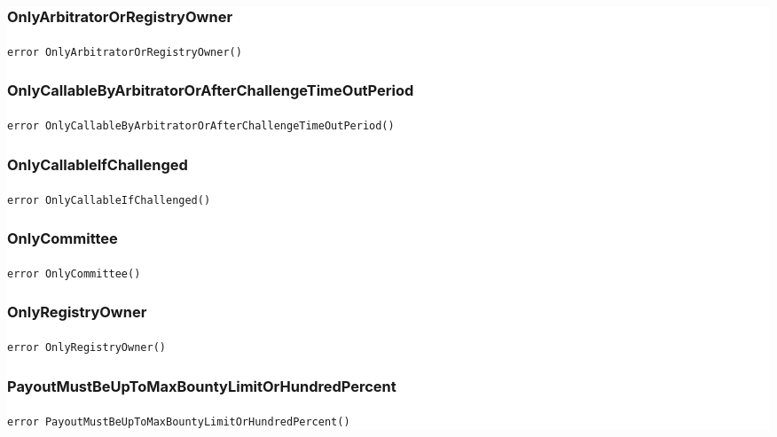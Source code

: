 




### OnlyArbitratorOrRegistryOwner

```solidity
error OnlyArbitratorOrRegistryOwner()
```






### OnlyCallableByArbitratorOrAfterChallengeTimeOutPeriod

```solidity
error OnlyCallableByArbitratorOrAfterChallengeTimeOutPeriod()
```






### OnlyCallableIfChallenged

```solidity
error OnlyCallableIfChallenged()
```






### OnlyCommittee

```solidity
error OnlyCommittee()
```






### OnlyRegistryOwner

```solidity
error OnlyRegistryOwner()
```






### PayoutMustBeUpToMaxBountyLimitOrHundredPercent

```solidity
error PayoutMustBeUpToMaxBountyLimitOrHundredPercent()
```




